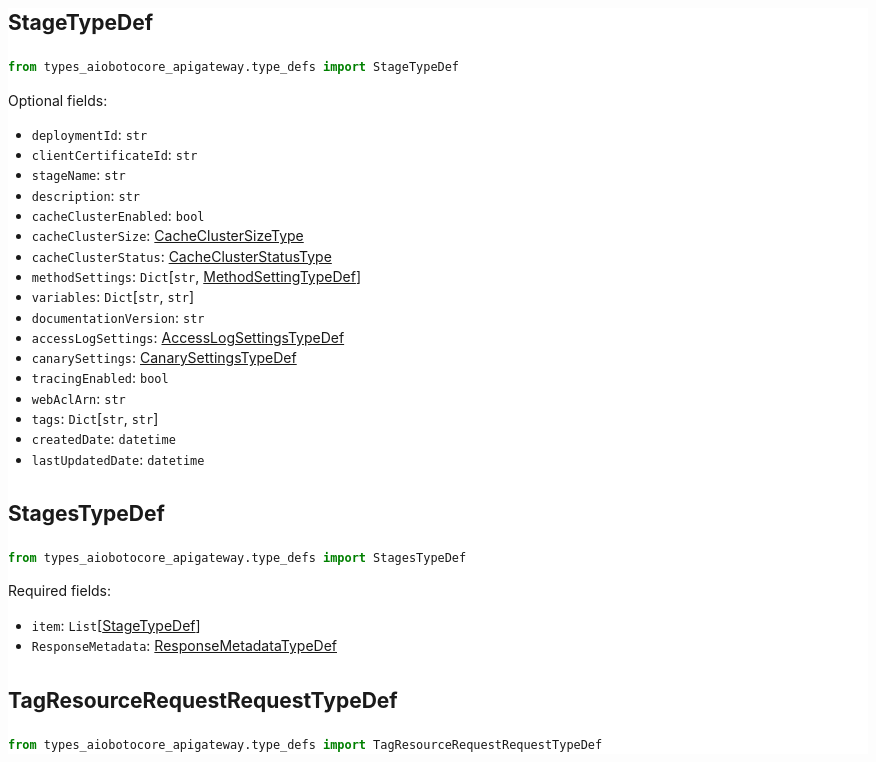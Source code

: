 <a id="stagetypedef"></a>

## StageTypeDef

```python
from types_aiobotocore_apigateway.type_defs import StageTypeDef
```

Optional fields:

- `deploymentId`: `str`
- `clientCertificateId`: `str`
- `stageName`: `str`
- `description`: `str`
- `cacheClusterEnabled`: `bool`
- `cacheClusterSize`:
  [CacheClusterSizeType](./literals.md#cacheclustersizetype)
- `cacheClusterStatus`:
  [CacheClusterStatusType](./literals.md#cacheclusterstatustype)
- `methodSettings`: `Dict`\[`str`,
  [MethodSettingTypeDef](./type_defs.md#methodsettingtypedef)\]
- `variables`: `Dict`\[`str`, `str`\]
- `documentationVersion`: `str`
- `accessLogSettings`:
  [AccessLogSettingsTypeDef](./type_defs.md#accesslogsettingstypedef)
- `canarySettings`:
  [CanarySettingsTypeDef](./type_defs.md#canarysettingstypedef)
- `tracingEnabled`: `bool`
- `webAclArn`: `str`
- `tags`: `Dict`\[`str`, `str`\]
- `createdDate`: `datetime`
- `lastUpdatedDate`: `datetime`

<a id="stagestypedef"></a>

## StagesTypeDef

```python
from types_aiobotocore_apigateway.type_defs import StagesTypeDef
```

Required fields:

- `item`: `List`\[[StageTypeDef](./type_defs.md#stagetypedef)\]
- `ResponseMetadata`:
  [ResponseMetadataTypeDef](./type_defs.md#responsemetadatatypedef)

<a id="tagresourcerequestrequesttypedef"></a>

## TagResourceRequestRequestTypeDef

```python
from types_aiobotocore_apigateway.type_defs import TagResourceRequestRequestTypeDef
```
